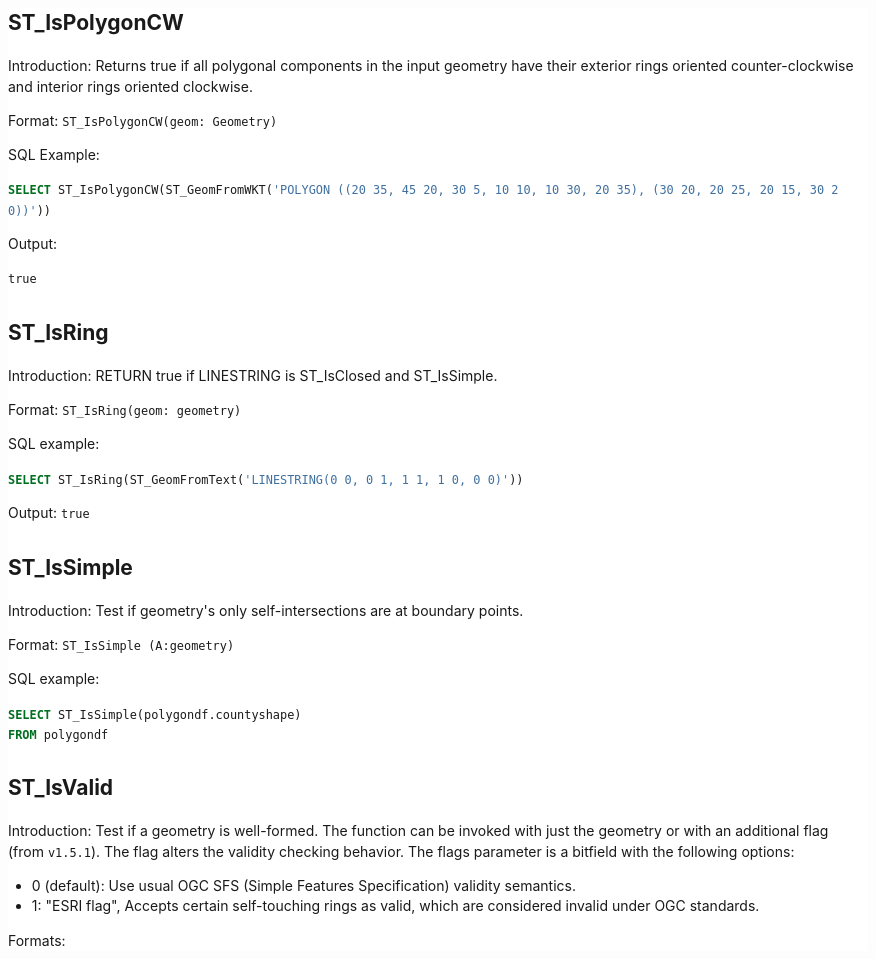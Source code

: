 ## ST_IsPolygonCW

Introduction: Returns true if all polygonal components in the input geometry have their exterior rings oriented counter-clockwise and interior rings oriented clockwise.

Format: `ST_IsPolygonCW(geom: Geometry)`

SQL Example:

```sql
SELECT ST_IsPolygonCW(ST_GeomFromWKT('POLYGON ((20 35, 45 20, 30 5, 10 10, 10 30, 20 35), (30 20, 20 25, 20 15, 30 20))'))
```

Output:

```
true
```

## ST_IsRing

Introduction: RETURN true if LINESTRING is ST_IsClosed and ST_IsSimple.

Format: `ST_IsRing(geom: geometry)`

SQL example:

```sql
SELECT ST_IsRing(ST_GeomFromText('LINESTRING(0 0, 0 1, 1 1, 1 0, 0 0)'))
```

Output: `true`

## ST_IsSimple

Introduction: Test if geometry's only self-intersections are at boundary points.

Format: `ST_IsSimple (A:geometry)`

SQL example:

```sql
SELECT ST_IsSimple(polygondf.countyshape)
FROM polygondf
```

## ST_IsValid

Introduction: Test if a geometry is well-formed. The function can be invoked with just the geometry or with an additional flag (from `v1.5.1`). The flag alters the validity checking behavior. The flags parameter is a bitfield with the following options:

- 0 (default): Use usual OGC SFS (Simple Features Specification) validity semantics.
- 1: "ESRI flag", Accepts certain self-touching rings as valid, which are considered invalid under OGC standards.

Formats:
